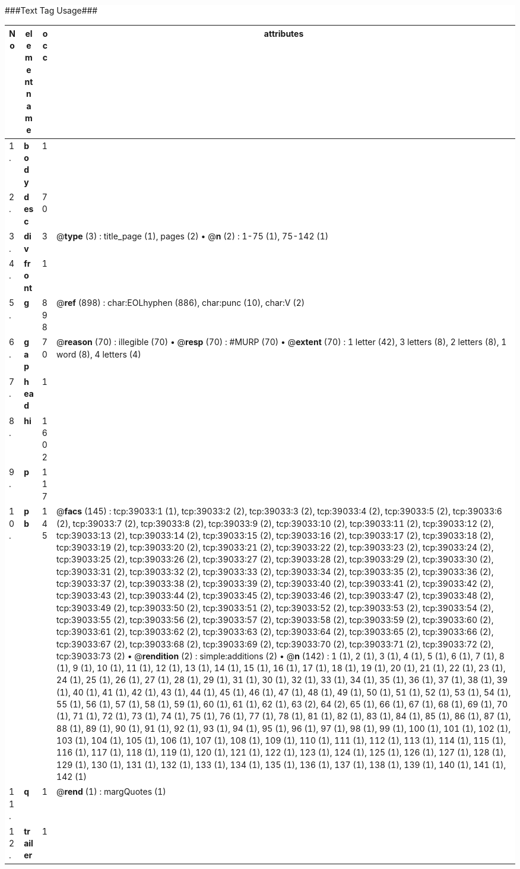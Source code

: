 
###Text Tag Usage###

|No|element name|occ|attributes|
|---|---|---|---|
|1.|__body__|1||
|2.|__desc__|70||
|3.|__div__|3| @__type__ (3) : title_page (1), pages (2)  •  @__n__ (2) : 1-75 (1), 75-142 (1)|
|4.|__front__|1||
|5.|__g__|898| @__ref__ (898) : char:EOLhyphen (886), char:punc (10), char:V (2)|
|6.|__gap__|70| @__reason__ (70) : illegible (70)  •  @__resp__ (70) : #MURP (70)  •  @__extent__ (70) : 1 letter (42), 3 letters (8), 2 letters (8), 1 word (8), 4 letters (4)|
|7.|__head__|1||
|8.|__hi__|1602||
|9.|__p__|117||
|10.|__pb__|145| @__facs__ (145) : tcp:39033:1 (1), tcp:39033:2 (2), tcp:39033:3 (2), tcp:39033:4 (2), tcp:39033:5 (2), tcp:39033:6 (2), tcp:39033:7 (2), tcp:39033:8 (2), tcp:39033:9 (2), tcp:39033:10 (2), tcp:39033:11 (2), tcp:39033:12 (2), tcp:39033:13 (2), tcp:39033:14 (2), tcp:39033:15 (2), tcp:39033:16 (2), tcp:39033:17 (2), tcp:39033:18 (2), tcp:39033:19 (2), tcp:39033:20 (2), tcp:39033:21 (2), tcp:39033:22 (2), tcp:39033:23 (2), tcp:39033:24 (2), tcp:39033:25 (2), tcp:39033:26 (2), tcp:39033:27 (2), tcp:39033:28 (2), tcp:39033:29 (2), tcp:39033:30 (2), tcp:39033:31 (2), tcp:39033:32 (2), tcp:39033:33 (2), tcp:39033:34 (2), tcp:39033:35 (2), tcp:39033:36 (2), tcp:39033:37 (2), tcp:39033:38 (2), tcp:39033:39 (2), tcp:39033:40 (2), tcp:39033:41 (2), tcp:39033:42 (2), tcp:39033:43 (2), tcp:39033:44 (2), tcp:39033:45 (2), tcp:39033:46 (2), tcp:39033:47 (2), tcp:39033:48 (2), tcp:39033:49 (2), tcp:39033:50 (2), tcp:39033:51 (2), tcp:39033:52 (2), tcp:39033:53 (2), tcp:39033:54 (2), tcp:39033:55 (2), tcp:39033:56 (2), tcp:39033:57 (2), tcp:39033:58 (2), tcp:39033:59 (2), tcp:39033:60 (2), tcp:39033:61 (2), tcp:39033:62 (2), tcp:39033:63 (2), tcp:39033:64 (2), tcp:39033:65 (2), tcp:39033:66 (2), tcp:39033:67 (2), tcp:39033:68 (2), tcp:39033:69 (2), tcp:39033:70 (2), tcp:39033:71 (2), tcp:39033:72 (2), tcp:39033:73 (2)  •  @__rendition__ (2) : simple:additions (2)  •  @__n__ (142) : 1 (1), 2 (1), 3 (1), 4 (1), 5 (1), 6 (1), 7 (1), 8 (1), 9 (1), 10 (1), 11 (1), 12 (1), 13 (1), 14 (1), 15 (1), 16 (1), 17 (1), 18 (1), 19 (1), 20 (1), 21 (1), 22 (1), 23 (1), 24 (1), 25 (1), 26 (1), 27 (1), 28 (1), 29 (1), 31 (1), 30 (1), 32 (1), 33 (1), 34 (1), 35 (1), 36 (1), 37 (1), 38 (1), 39 (1), 40 (1), 41 (1), 42 (1), 43 (1), 44 (1), 45 (1), 46 (1), 47 (1), 48 (1), 49 (1), 50 (1), 51 (1), 52 (1), 53 (1), 54 (1), 55 (1), 56 (1), 57 (1), 58 (1), 59 (1), 60 (1), 61 (1), 62 (1), 63 (2), 64 (2), 65 (1), 66 (1), 67 (1), 68 (1), 69 (1), 70 (1), 71 (1), 72 (1), 73 (1), 74 (1), 75 (1), 76 (1), 77 (1), 78 (1), 81 (1), 82 (1), 83 (1), 84 (1), 85 (1), 86 (1), 87 (1), 88 (1), 89 (1), 90 (1), 91 (1), 92 (1), 93 (1), 94 (1), 95 (1), 96 (1), 97 (1), 98 (1), 99 (1), 100 (1), 101 (1), 102 (1), 103 (1), 104 (1), 105 (1), 106 (1), 107 (1), 108 (1), 109 (1), 110 (1), 111 (1), 112 (1), 113 (1), 114 (1), 115 (1), 116 (1), 117 (1), 118 (1), 119 (1), 120 (1), 121 (1), 122 (1), 123 (1), 124 (1), 125 (1), 126 (1), 127 (1), 128 (1), 129 (1), 130 (1), 131 (1), 132 (1), 133 (1), 134 (1), 135 (1), 136 (1), 137 (1), 138 (1), 139 (1), 140 (1), 141 (1), 142 (1)|
|11.|__q__|1| @__rend__ (1) : margQuotes (1)|
|12.|__trailer__|1||
